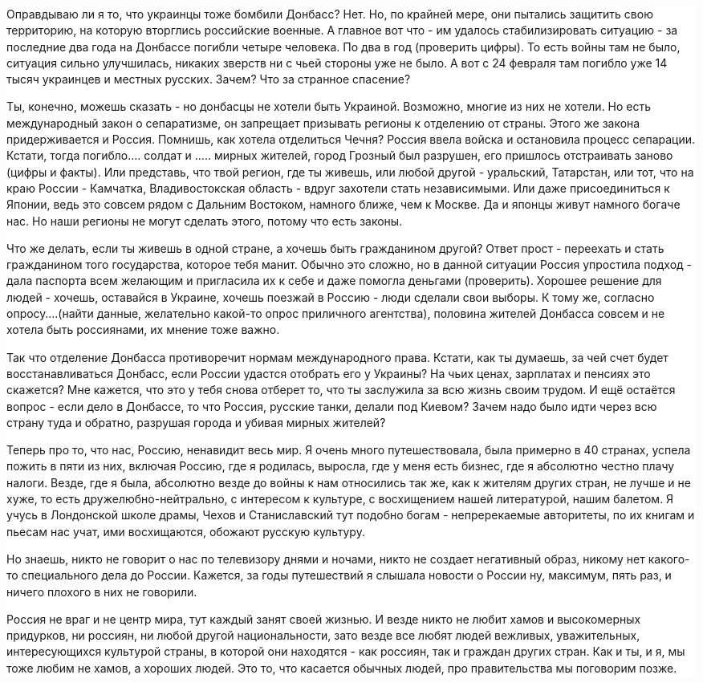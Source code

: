 
Оправдываю ли я то, что украинцы тоже бомбили Донбасс? Нет.
Но, по крайней мере, они пытались защитить свою территорию, на которую вторглись российские военные.
А главное вот что - им удалось стабилизировать ситуацию - за последние два года на Донбассе погибли четыре человека. По два в год (проверить цифры). То есть войны там не было, ситуация сильно улучшилась, никаких зверств ни с чьей стороны уже не было. А вот с 24 февраля там погибло уже 14 тысяч украинцев и местных русских. Зачем? Что за странное спасение?


Ты, конечно, можешь сказать - но донбасцы не хотели быть Украиной.  Возможно, многие из них не хотели. Но есть международный закон о сепаратизме, он запрещает призывать регионы к отделению от страны. Этого же закона придерживается и Россия.
Помнишь, как хотела отделиться Чечня? Россия ввела войска и остановила процесс сепарации. Кстати, тогда погибло…. солдат и ….. мирных жителей, город Грозный был разрушен, его пришлось отстраивать заново (цифры и факты).
Или представь, что твой регион, где ты живешь, или любой другой - уральский, Татарстан, или тот, что на краю России - Камчатка, Владивостокская область - вдруг захотели стать независимыми. Или даже присоединиться к Японии, ведь это совсем рядом с Дальним Востоком, намного ближе, чем к Москве. Да и японцы живут намного богаче нас. Но наши регионы не могут сделать этого, потому что есть законы.


Что же делать, если ты живешь в одной стране, а хочешь быть гражданином другой?
Ответ прост - переехать и стать гражданином того государства, которое тебя манит. Обычно это сложно, но в данной ситуации Россия упростила подход - дала паспорта всем желающим и пригласила их к себе и даже помогла деньгами (проверить). Хорошее решение для людей - хочешь, оставайся в Украине, хочешь поезжай в Россию - люди сделали свои выборы.
К тому же, согласно опросу….(найти данные, желательно какой-то опрос приличного агентства), половина жителей Донбасса совсем и не хотела быть россиянами, их мнение тоже важно.


Так что отделение Донбасса противоречит нормам международного права.  Кстати, как ты думаешь, за чей счет будет восстанавливаться Донбасс, если России удастся отобрать его у Украины? На чьих ценах, зарплатах и пенсиях это скажется?
Мне кажется, что это у тебя снова отберет то, что ты заслужила за всю жизнь своим трудом.
И ещё остаётся вопрос - если дело в Донбассе, то что Россия, русские танки, делали под Киевом? Зачем надо было идти через всю страну туда и обратно, разрушая города и убивая мирных жителей?


Теперь про то, что нас, Россию, ненавидит весь мир.
Я очень много путешествовала, была примерно в 40 странах, успела пожить в пяти из них, включая Россию, где я родилась, выросла, где у меня есть бизнес, где я абсолютно честно плачу налоги.
Везде, где я была, абсолютно везде до войны к нам относились так же, как к жителям других стран, не лучше и не хуже, то есть дружелюбно-нейтрально, с интересом к культуре, с восхищением нашей литературой, нашим балетом. Я учусь в Лондонской школе драмы, Чехов и Станиславский тут подобно богам - непререкаемые авторитеты, по их книгам и пьесам нас учат, ими восхищаются, обожают русскую культуру.


Но знаешь, никто не говорит о нас по телевизору днями и ночами, никто не создает негативный образ, никому нет какого-то специального дела до России. Кажется, за годы путешествий я слышала новости о России ну, максимум, пять раз, и ничего плохого в них не говорили.


Россия не враг и не центр мира, тут каждый занят своей жизнью. И везде никто не любит хамов и высокомерных придурков, ни россиян, ни любой другой национальности, зато везде все любят людей вежливых, уважительных, интересующихся культурой страны, в которой они находятся - как россиян, так и граждан других стран. Как и ты, и я, мы тоже любим не хамов, а хороших людей.
Это то, что касается обычных людей, про правительства мы поговорим позже.

